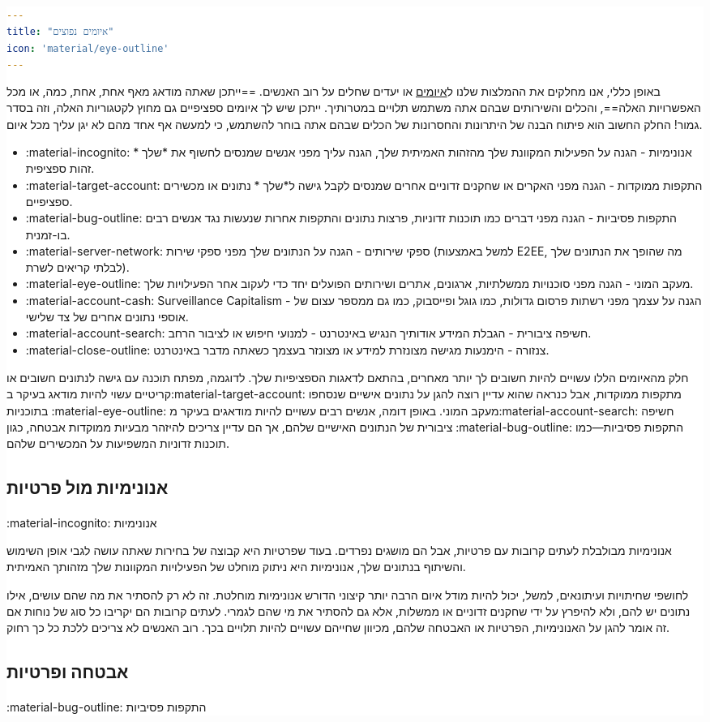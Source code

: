 ```yaml
---
title: "איומים נפוצים"
icon: 'material/eye-outline'
---
```


באופן כללי, אנו מחלקים את ההמלצות שלנו ל[איומים](threat-modeling.md) או יעדים שחלים על רוב האנשים. ==ייתכן שאתה מודאג מאף אחת, אחת, כמה, או מכל האפשרויות האלה==, והכלים והשירותים שבהם אתה משתמש תלויים במטרותיך. ייתכן שיש לך איומים ספציפיים גם מחוץ לקטגוריות האלה, וזה בסדר גמור! החלק החשוב הוא פיתוח הבנה של היתרונות והחסרונות של הכלים שבהם אתה בוחר להשתמש, כי למעשה אף אחד מהם לא יגן עליך מכל איום.

- <span class="pg-purple">:material-incognito: אנונימיות</span> - הגנה על הפעילות המקוונת שלך מהזהות האמיתית שלך, הגנה עליך מפני אנשים שמנסים לחשוף את *שלך * זהות ספציפית.
- <span class="pg-red">:material-target-account: התקפות ממוקדות</span> - הגנה מפני האקרים או שחקנים זדוניים אחרים שמנסים לקבל גישה ל*שלך * נתונים או מכשירים ספציפיים.
- <span class="pg-orange">:material-bug-outline: התקפות פסיביות</span> - הגנה מפני דברים כמו תוכנות זדוניות, פרצות נתונים והתקפות אחרות שנעשות נגד אנשים רבים בו-זמנית.
- <span class="pg-teal">:material-server-network: ספקי שירותים</span> - הגנה על הנתונים שלך מפני ספקי שירות (למשל באמצעות E2EE, מה שהופך את הנתונים שלך לבלתי קריאים לשרת).
- <span class="pg-blue">:material-eye-outline: מעקב המוני</span> - הגנה מפני סוכנויות ממשלתיות, ארגונים, אתרים ושירותים הפועלים יחד כדי לעקוב אחר הפעילויות שלך.
- <span class="pg-brown">:material-account-cash: Surveillance Capitalism</span> - הגנה על עצמך מפני רשתות פרסום גדולות, כמו גוגל ופייסבוק, כמו גם ממספר עצום של אוספי נתונים אחרים של צד שלישי.
- <span class="pg-green">:material-account-search: חשיפה ציבורית</span> - הגבלת המידע אודותיך הנגיש באינטרנט - למנועי חיפוש או לציבור הרחב.
- <span class="pg-blue-gray">:material-close-outline: צנזורה</span> - הימנעות מגישה מצונזרת למידע או מצונזר בעצמך כשאתה מדבר באינטרנט.

חלק מהאיומים הללו עשויים להיות חשובים לך יותר מאחרים, בהתאם לדאגות הספציפיות שלך. לדוגמה, מפתח תוכנה עם גישה לנתונים חשובים או קריטיים עשוי להיות מודאג בעיקר ב<span class="pg-red">:material-target-account: מתקפות ממוקדות</span>, אבל כנראה שהוא עדיין רוצה להגן על נתונים אישיים שנסחפו בתוכניות <span class="pg-blue">:material-eye-outline: מעקב המוני</span>. באופן דומה, אנשים רבים עשויים להיות מודאגים בעיקר מ<span class="pg-green">:material-account-search: חשיפה ציבורית</span> של הנתונים האישיים שלהם, אך הם עדיין צריכים להיזהר מבעיות ממוקדות אבטחה, כגון <span class="pg-orange">:material-bug-outline: התקפות פסיביות</span>—כמו תוכנות זדוניות המשפיעות על המכשירים שלהם.

## אנונימיות מול פרטיות

<span class="pg-purple">:material-incognito: אנונימיות</span>

אנונימיות מבולבלת לעתים קרובות עם פרטיות, אבל הם מושגים נפרדים. בעוד שפרטיות היא קבוצה של בחירות שאתה עושה לגבי אופן השימוש והשיתוף בנתונים שלך, אנונימיות היא ניתוק מוחלט של הפעילויות המקוונות שלך מזהותך האמיתית.

לחושפי שחיתויות ועיתונאים, למשל, יכול להיות מודל איום הרבה יותר קיצוני הדורש אנונימיות מוחלטת. זה לא רק להסתיר את מה שהם עושים, אילו נתונים יש להם, ולא להיפרץ על ידי שחקנים זדוניים או ממשלות, אלא גם להסתיר את מי שהם לגמרי. לעתים קרובות הם יקריבו כל סוג של נוחות אם זה אומר להגן על האנונימיות, הפרטיות או האבטחה שלהם, מכיוון שחייהם עשויים להיות תלויים בכך. רוב האנשים לא צריכים ללכת כל כך רחוק.

## אבטחה ופרטיות

<span class="pg-orange">:material-bug-outline: התקפות פסיביות</span>
